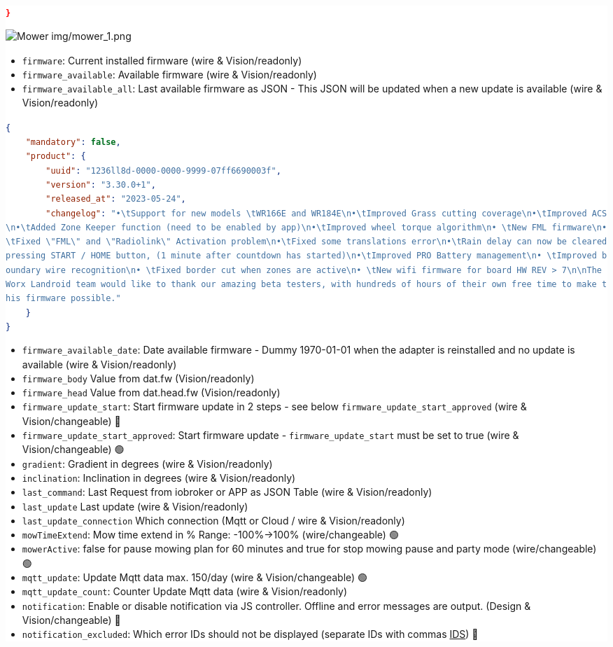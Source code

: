 ```json
}
```

![Mower img/mower_1.png](img/mower_1.png)

- `firmware`: Current installed firmware (wire & Vision/readonly)
- `firmware_available`: Available firmware (wire & Vision/readonly)
- `firmware_available_all`: Last available firmware as JSON - This JSON will be updated when a new update is available (wire & Vision/readonly)

```json
{
    "mandatory": false,
    "product": {
        "uuid": "1236ll8d-0000-0000-9999-07ff6690003f",
        "version": "3.30.0+1",
        "released_at": "2023-05-24",
        "changelog": "•\tSupport for new models \tWR166E and WR184E\n•\tImproved Grass cutting coverage\n•\tImproved ACS\n•\tAdded Zone Keeper function (need to be enabled by app)\n•\tImproved wheel torque algorithm\n• \tNew FML firmware\n•\tFixed \"FML\" and \"Radiolink\" Activation problem\n•\tFixed some translations error\n•\tRain delay can now be cleared pressing START / HOME button, (1 minute after countdown has started)\n•\tImproved PRO Battery management\n• \tImproved boundary wire recognition\n• \tFixed border cut when zones are active\n• \tNew wifi firmware for board HW REV > 7\n\nThe Worx Landroid team would like to thank our amazing beta testers, with hundreds of hours of their own free time to make this firmware possible."
    }
}
```

- `firmware_available_date`: Date available firmware - Dummy 1970-01-01 when the adapter is reinstalled and no update is available (wire & Vision/readonly)
- `firmware_body` Value from dat.fw (Vision/readonly)
- `firmware_head` Value from dat.head.fw (Vision/readonly)
- `firmware_update_start`: Start firmware update in 2 steps - see below `firmware_update_start_approved` (wire & Vision/changeable) 🔴
- `firmware_update_start_approved`: Start firmware update - `firmware_update_start` must be set to true (wire & Vision/changeable) 🟢
- `gradient`: Gradient in degrees (wire & Vision/readonly)
- `inclination`: Inclination in degrees (wire & Vision/readonly)
- `last_command`: Last Request from iobroker or APP as JSON Table (wire & Vision/readonly)
- `last_update` Last update (wire & Vision/readonly)
- `last_update_connection` Which connection (Mqtt or Cloud / wire & Vision/readonly)
- `mowTimeExtend`: Mow time extend in % Range: -100%->100% (wire/changeable) 🟢
- `mowerActive`: false for pause mowing plan for 60 minutes and true for stop mowing pause and party mode (wire/changeable) 🟢
- `mqtt_update`: Update Mqtt data max. 150/day (wire & Vision/changeable) 🟢
- `mqtt_update_count`: Counter Update Mqtt data (wire & Vision/readonly)
- `notification`: Enable or disable notification via JS controller. Offline and error messages are output. (Design & Vision/changeable) 🔴
- `notification_excluded`: Which error IDs should not be displayed (separate IDs with commas [IDS](#error-ids)) 🔴
